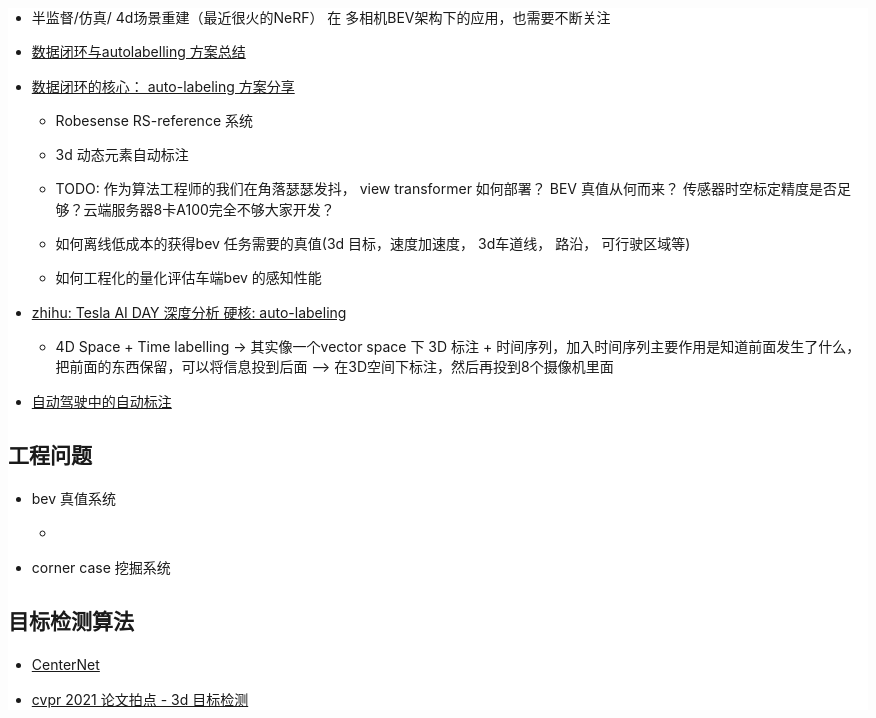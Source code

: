 * 半监督/仿真/ 4d场景重建（最近很火的NeRF） 在 多相机BEV架构下的应用，也需要不断关注


* [数据闭环与autolabelling 方案总结](https://zhuanlan.zhihu.com/p/587140851)


* [数据闭环的核心： auto-labeling 方案分享](https://zhuanlan.zhihu.com/p/533907821)

    * Robesense RS-reference 系统

    * 3d 动态元素自动标注

    * TODO: 作为算法工程师的我们在角落瑟瑟发抖， view transformer 如何部署？ BEV 真值从何而来？ 传感器时空标定精度是否足够？云端服务器8卡A100完全不够大家开发？

    * 如何离线低成本的获得bev 任务需要的真值(3d 目标，速度加速度， 3d车道线， 路沿， 可行驶区域等)
    * 如何工程化的量化评估车端bev 的感知性能

* [zhihu: Tesla AI DAY 深度分析 硬核:  auto-labeling](https://zhuanlan.zhihu.com/p/466426243)

    * 4D Space + Time labelling -> 其实像一个vector space 下 3D 标注 + 时间序列，加入时间序列主要作用是知道前面发生了什么，把前面的东西保留，可以将信息投到后面  --> 在3D空间下标注，然后再投到8个摄像机里面


* [自动驾驶中的自动标注](https://zhuanlan.zhihu.com/p/113749235)





## 工程问题

* bev 真值系统
    
    * 

* corner case 挖掘系统 





## 目标检测算法

* [CenterNet](https://www.bilibili.com/video/BV1r44y1a75j/?spm_id_from=333.337.search-card.all.click&vd_source=b2ac0b748d460a55f64f7da95565f7ef)


* [cvpr 2021 论文拍点 - 3d 目标检测](https://zhuanlan.zhihu.com/p/389319123)

